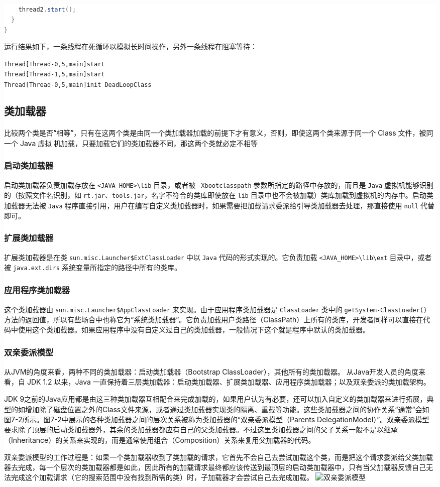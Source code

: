 ```java
    thread2.start();
  }
}
```
运行结果如下，一条线程在死循环以模拟长时间操作，另外一条线程在阻塞等待：    
```txt
Thread[Thread-0,5,main]start  
Thread[Thread-1,5,main]start  
Thread[Thread-0,5,main]init DeadLoopClass
```

## 类加载器
比较两个类是否“相等”，只有在这两个类是由同一个类加载器加载的前提下才有意义，否则，即使这两个类来源于同一个 Class 文件，被同一个 Java 虚拟
机加载，只要加载它们的类加载器不同，那这两个类就必定不相等

### 启动类加载器
启动类加载器负责加载存放在 `<JAVA_HOME>\lib` 目录，或者被 `-Xbootclasspath` 参数所指定的路径中存放的，而且是 `Java` 虚拟机能够识别的（按照文件名识别，如 `rt.jar`、`tools.jar`，名字不符合的类库即使放在 `lib` 目录中也不会被加载）类库加载到虚拟机的内存中。启动类加载器无法被 `Java` 程序直接引用，用户在编写自定义类加载器时，如果需要把加载请求委派给引导类加载器去处理，那直接使用 `null` 代替即可。

### 扩展类加载器
扩展类加载器是在类 `sun.misc.Launcher$ExtClassLoader` 中以 `Java` 代码的形式实现的。它负责加载 `<JAVA_HOME>\lib\ext` 目录中，或者被 `java.ext.dirs` 系统变量所指定的路径中所有的类库。

### 应用程序类加载器
这个类加载器由 `sun.misc.Launcher$AppClassLoader` 来实现。由于应用程序类加载器是 `ClassLoader` 类中的 `getSystem-ClassLoader()` 方法的返回值，所以有些场合中也称它为“系统类加载器”。它负责加载用户类路径（ClassPath）上所有的类库，开发者同样可以直接在代码中使用这个类加载器。如果应用程序中没有自定义过自己的类加载器，一般情况下这个就是程序中默认的类加载器。

### 双亲委派模型
从JVM的角度来看，两种不同的类加载器：启动类加载器（Bootstrap ClassLoader），其他所有的类加载器。
从Java开发人员的角度来看，自 JDK 1.2 以来，Java 一直保持着三层类加载器：启动类加载器、扩展类加载器、应用程序类加载器；以及双亲委派的类加载架构。

JDK 9之前的Java应用都是由这三种类加载器互相配合来完成加载的，如果用户认为有必要，还可以加入自定义的类加载器来进行拓展，典型的如增加除了磁盘位置之外的Class文件来源，或者通过类加载器实现类的隔离、重载等功能。这些类加载器之间的协作关系“通常”会如图7-2所示。图7-2中展示的各种类加载器之间的层次关系被称为类加载器的“双亲委派模型（Parents DelegationModel）”。双亲委派模型要求除了顶层的启动类加载器外，其余的类加载器都应有自己的父类加载器。不过这里类加载器之间的父子关系一般不是以继承（Inheritance）的关系来实现的，而是通常使用组合（Composition）关系来复用父加载器的代码。

双亲委派模型的工作过程是：如果一个类加载器收到了类加载的请求，它首先不会自己去尝试加载这个类，而是把这个请求委派给父类加载器去完成，每一个层次的类加载器都是如此，因此所有的加载请求最终都应该传送到最顶层的启动类加载器中，只有当父加载器反馈自己无法完成这个加载请求（它的搜索范围中没有找到所需的类）时，子加载器才会尝试自己去完成加载。
![双亲委派模型](/know-jvm/part-3/unit-07/parents-delegation.png)
